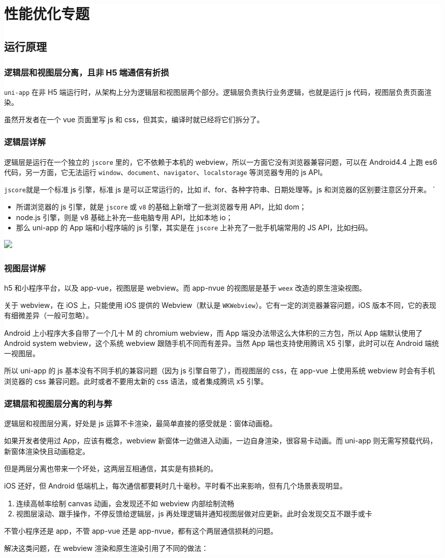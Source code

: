 # 性能优化专题

## 运行原理

### 逻辑层和视图层分离，且非 H5 端通信有折损

`uni-app` 在非 H5 端运行时，从架构上分为逻辑层和视图层两个部分。逻辑层负责执行业务逻辑，也就是运行 js 代码，视图层负责页面渲染。

虽然开发者在一个 vue 页面里写 js 和 css，但其实，编译时就已经将它们拆分了。

### 逻辑层详解

逻辑层是运行在一个独立的 `jscore` 里的，它不依赖于本机的 webview，所以一方面它没有浏览器兼容问题，可以在 Android4.4 上跑 es6 代码，另一方面，它无法运行 `window`、`document`、`navigator`、`localstorage` 等浏览器专用的 js API。

`jscore`就是一个标准 js 引擎，标准 js 是可以正常运行的，比如 if、for、各种字符串、日期处理等。js 和浏览器的区别要注意区分开来。
`

- 所谓浏览器的 js 引擎，就是 `jscore` 或 `v8` 的基础上新增了一批浏览器专用 API，比如 dom；
- node.js 引擎，则是 v8 基础上补充一些电脑专用 API，比如本地 io；
- 那么 uni-app 的 App 端和小程序端的 js 引擎，其实是在 `jscore` 上补充了一批手机端常用的 JS API，比如扫码。

<div>
	<img src="https://img.cdn.aliyun.dcloud.net.cn/uni-app/jscore.jpg" style="max-width:500px"></img>
</div>

### 视图层详解

h5 和小程序平台，以及 app-vue，视图层是 webview。而 app-nvue 的视图层是基于 `weex` 改造的原生渲染视图。

关于 webview，在 iOS 上，只能使用 iOS 提供的 Webview（默认是 `WKWebview`）。它有一定的浏览器兼容问题，iOS 版本不同，它的表现有细微差异（一般可忽略）。

Android 上小程序大多自带了一个几十 M 的 chromium webview，而 App 端没办法带这么大体积的三方包，所以 App 端默认使用了 Android system webview，这个系统 webview 跟随手机不同而有差异。当然 App 端也支持使用腾讯 X5 引擎，此时可以在 Android 端统一视图层。

所以 uni-app 的 js 基本没有不同手机的兼容问题（因为 js 引擎自带了），而视图层的 css，在 app-vue 上使用系统 webview 时会有手机浏览器的 css 兼容问题。此时或者不要用太新的 css 语法，或者集成腾讯 x5 引擎。

### 逻辑层和视图层分离的利与弊

逻辑层和视图层分离，好处是 js 运算不卡渲染，最简单直接的感受就是：窗体动画稳。

如果开发者使用过 App，应该有概念，webview 新窗体一边做进入动画，一边自身渲染，很容易卡动画。而 uni-app 则无需写预载代码，新窗体渲染快且动画稳定。

但是两层分离也带来一个坏处，这两层互相通信，其实是有损耗的。

iOS 还好，但 Android 低端机上，每次通信都要耗时几十毫秒。平时看不出来影响，但有几个场景表现明显。

1. 连续高帧率绘制 canvas 动画，会发现还不如 webview 内部绘制流畅
2. 视图层滚动、跟手操作，不停反馈给逻辑层，js 再处理逻辑并通知视图层做对应更新。此时会发现交互不跟手或卡

不管小程序还是 app，不管 app-vue 还是 app-nvue，都有这个两层通信损耗的问题。

解决这类问题，在 webview 渲染和原生渲染引用了不同的做法：
